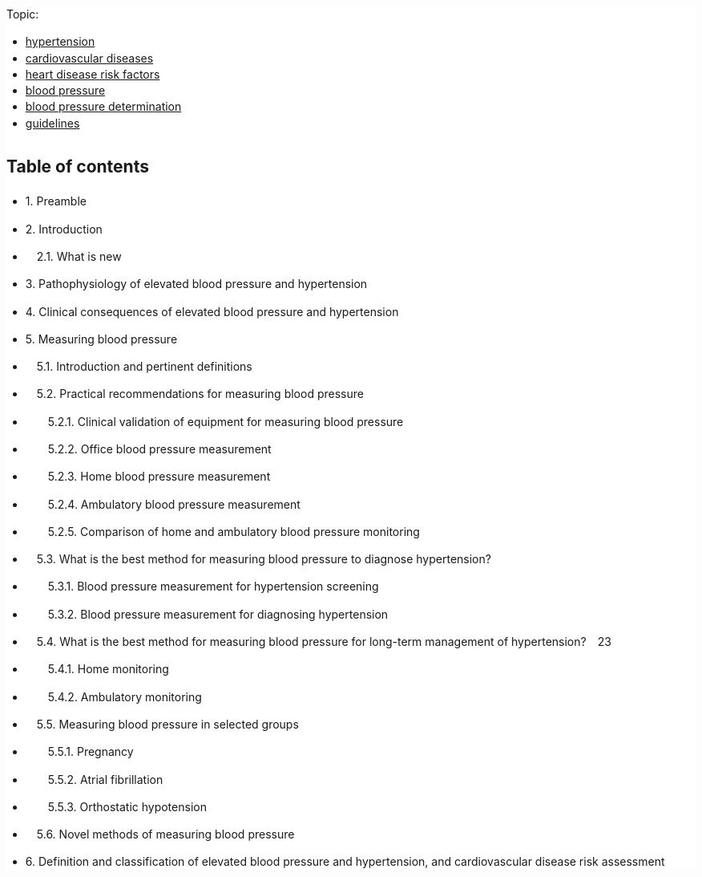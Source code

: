 Topic:

-   [hypertension](javascript:;)
-   [cardiovascular diseases](javascript:;)
-   [heart disease risk factors](javascript:;)
-   [blood pressure](javascript:;)
-   [blood pressure determination](javascript:;)
-   [guidelines](javascript:;)

## Table of contents

-   1\. Preamble 
    
-   2\. Introduction 
    
-    2.1. What is new 
    
-   3\. Pathophysiology of elevated blood pressure and hypertension 
    
-   4\. Clinical consequences of elevated blood pressure and hypertension 
    
-   5\. Measuring blood pressure 
    
-    5.1. Introduction and pertinent definitions 
    
-    5.2. Practical recommendations for measuring blood pressure 
    
-     5.2.1. Clinical validation of equipment for measuring blood pressure 
    
-     5.2.2. Office blood pressure measurement 
    
-     5.2.3. Home blood pressure measurement 
    
-     5.2.4. Ambulatory blood pressure measurement 
    
-     5.2.5. Comparison of home and ambulatory blood pressure monitoring 
    
-    5.3. What is the best method for measuring blood pressure to diagnose hypertension? 
    
-     5.3.1. Blood pressure measurement for hypertension screening  
    
-     5.3.2. Blood pressure measurement for diagnosing hypertension  
    
-    5.4. What is the best method for measuring blood pressure for long-term management of hypertension? 23
    
-     5.4.1. Home monitoring 
    
-     5.4.2. Ambulatory monitoring 
    
-    5.5. Measuring blood pressure in selected groups 
    
-     5.5.1. Pregnancy 
    
-     5.5.2. Atrial fibrillation 
    
-     5.5.3. Orthostatic hypotension 
    
-    5.6. Novel methods of measuring blood pressure 
    
-   6\. Definition and classification of elevated blood pressure and hypertension, and cardiovascular disease risk assessment 
    